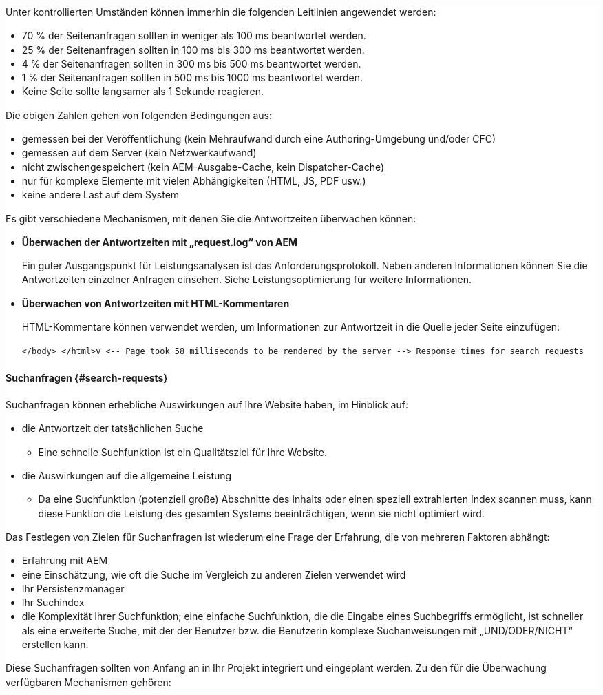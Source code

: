 Unter kontrollierten Umständen können immerhin die folgenden Leitlinien angewendet werden:

* 70 % der Seitenanfragen sollten in weniger als 100 ms beantwortet werden.
* 25 % der Seitenanfragen sollten in 100 ms bis 300 ms beantwortet werden.
* 4 % der Seitenanfragen sollten in 300 ms bis 500 ms beantwortet werden.
* 1 % der Seitenanfragen sollten in 500 ms bis 1000 ms beantwortet werden.
* Keine Seite sollte langsamer als 1 Sekunde reagieren.

Die obigen Zahlen gehen von folgenden Bedingungen aus:

* gemessen bei der Veröffentlichung (kein Mehraufwand durch eine Authoring-Umgebung und/oder CFC)
* gemessen auf dem Server (kein Netzwerkaufwand)
* nicht zwischengespeichert (kein AEM-Ausgabe-Cache, kein Dispatcher-Cache)
* nur für komplexe Elemente mit vielen Abhängigkeiten (HTML, JS, PDF usw.)
* keine andere Last auf dem System

Es gibt verschiedene Mechanismen, mit denen Sie die Antwortzeiten überwachen können:

* **Überwachen der Antwortzeiten mit „request.log“ von AEM**

  Ein guter Ausgangspunkt für Leistungsanalysen ist das Anforderungsprotokoll. Neben anderen Informationen können Sie die Antwortzeiten einzelner Anfragen einsehen. Siehe [Leistungsoptimierung](/help/sites-deploying/configuring-performance.md) für weitere Informationen.

* **Überwachen von Antwortzeiten mit HTML-Kommentaren**

  HTML-Kommentare können verwendet werden, um Informationen zur Antwortzeit in die Quelle jeder Seite einzufügen:

  `</body> </html>v <-- Page took 58 milliseconds to be rendered by the server --> Response times for search requests`

#### Suchanfragen {#search-requests}

Suchanfragen können erhebliche Auswirkungen auf Ihre Website haben, im Hinblick auf:

* die Antwortzeit der tatsächlichen Suche

   * Eine schnelle Suchfunktion ist ein Qualitätsziel für Ihre Website.

* die Auswirkungen auf die allgemeine Leistung

   * Da eine Suchfunktion (potenziell große) Abschnitte des Inhalts oder einen speziell extrahierten Index scannen muss, kann diese Funktion die Leistung des gesamten Systems beeinträchtigen, wenn sie nicht optimiert wird.

Das Festlegen von Zielen für Suchanfragen ist wiederum eine Frage der Erfahrung, die von mehreren Faktoren abhängt:

* Erfahrung mit AEM
* eine Einschätzung, wie oft die Suche im Vergleich zu anderen Zielen verwendet wird
* Ihr Persistenzmanager
* Ihr Suchindex
* die Komplexität Ihrer Suchfunktion; eine einfache Suchfunktion, die die Eingabe eines Suchbegriffs ermöglicht, ist schneller als eine erweiterte Suche, mit der der Benutzer bzw. die Benutzerin komplexe Suchanweisungen mit „UND/ODER/NICHT“ erstellen kann.

Diese Suchanfragen sollten von Anfang an in Ihr Projekt integriert und eingeplant werden. Zu den für die Überwachung verfügbaren Mechanismen gehören:
